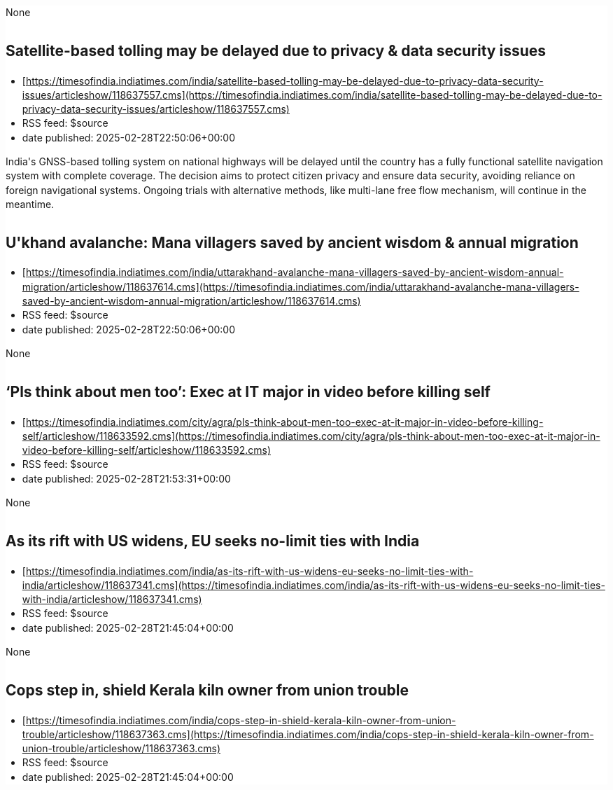 None

## Satellite-based tolling may be delayed due to privacy & data security issues
 - [https://timesofindia.indiatimes.com/india/satellite-based-tolling-may-be-delayed-due-to-privacy-data-security-issues/articleshow/118637557.cms](https://timesofindia.indiatimes.com/india/satellite-based-tolling-may-be-delayed-due-to-privacy-data-security-issues/articleshow/118637557.cms)
 - RSS feed: $source
 - date published: 2025-02-28T22:50:06+00:00

India's GNSS-based tolling system on national highways will be delayed until the country has a fully functional satellite navigation system with complete coverage. The decision aims to protect citizen privacy and ensure data security, avoiding reliance on foreign navigational systems. Ongoing trials with alternative methods, like multi-lane free flow mechanism, will continue in the meantime.

## U'khand avalanche: Mana villagers saved by ancient wisdom & annual migration
 - [https://timesofindia.indiatimes.com/india/uttarakhand-avalanche-mana-villagers-saved-by-ancient-wisdom-annual-migration/articleshow/118637614.cms](https://timesofindia.indiatimes.com/india/uttarakhand-avalanche-mana-villagers-saved-by-ancient-wisdom-annual-migration/articleshow/118637614.cms)
 - RSS feed: $source
 - date published: 2025-02-28T22:50:06+00:00

None

## ‘Pls think about men too’: Exec at IT major in video before killing self
 - [https://timesofindia.indiatimes.com/city/agra/pls-think-about-men-too-exec-at-it-major-in-video-before-killing-self/articleshow/118633592.cms](https://timesofindia.indiatimes.com/city/agra/pls-think-about-men-too-exec-at-it-major-in-video-before-killing-self/articleshow/118633592.cms)
 - RSS feed: $source
 - date published: 2025-02-28T21:53:31+00:00

None

## As its rift with US widens, EU seeks no-limit ties with India
 - [https://timesofindia.indiatimes.com/india/as-its-rift-with-us-widens-eu-seeks-no-limit-ties-with-india/articleshow/118637341.cms](https://timesofindia.indiatimes.com/india/as-its-rift-with-us-widens-eu-seeks-no-limit-ties-with-india/articleshow/118637341.cms)
 - RSS feed: $source
 - date published: 2025-02-28T21:45:04+00:00

None

## Cops step in, shield Kerala kiln owner from union trouble
 - [https://timesofindia.indiatimes.com/india/cops-step-in-shield-kerala-kiln-owner-from-union-trouble/articleshow/118637363.cms](https://timesofindia.indiatimes.com/india/cops-step-in-shield-kerala-kiln-owner-from-union-trouble/articleshow/118637363.cms)
 - RSS feed: $source
 - date published: 2025-02-28T21:45:04+00:00

